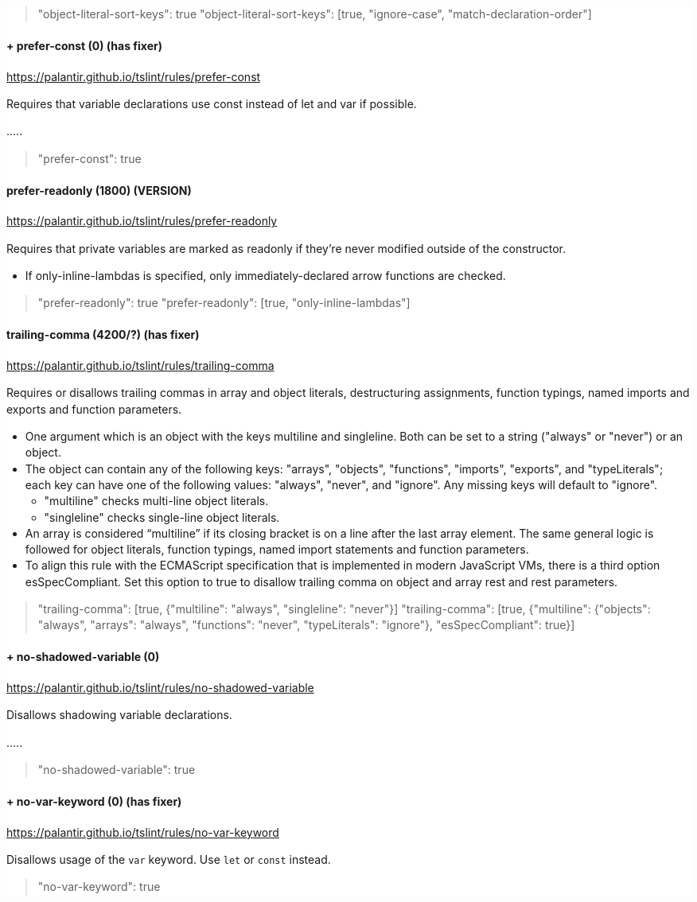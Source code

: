 > "object-literal-sort-keys": true
> "object-literal-sort-keys": [true, "ignore-case", "match-declaration-order"]


#### + prefer-const (0) (has fixer)

https://palantir.github.io/tslint/rules/prefer-const

Requires that variable declarations use const instead of let and var if possible.

.....

> "prefer-const": true


#### prefer-readonly (1800) (VERSION)

https://palantir.github.io/tslint/rules/prefer-readonly

Requires that private variables are marked as readonly if they’re never modified outside of the constructor.
* If only-inline-lambdas is specified, only immediately-declared arrow functions are checked.

> "prefer-readonly": true
> "prefer-readonly": [true, "only-inline-lambdas"]


#### trailing-comma (4200/?) (has fixer)

https://palantir.github.io/tslint/rules/trailing-comma 

Requires or disallows trailing commas in array and object literals, destructuring assignments, function typings, named imports and exports and function parameters.
* One argument which is an object with the keys multiline and singleline. Both can be set to a string ("always" or "never") or an object.
* The object can contain any of the following keys: "arrays", "objects", "functions", "imports", "exports", and "typeLiterals"; each key can have one of the following values: "always", "never", and "ignore". Any missing keys will default to "ignore".
  * "multiline" checks multi-line object literals.
  * "singleline" checks single-line object literals.
* An array is considered “multiline” if its closing bracket is on a line after the last array element. The same general logic is followed for object literals, function typings, named import statements and function parameters.
* To align this rule with the ECMAScript specification that is implemented in modern JavaScript VMs, there is a third option esSpecCompliant. Set this option to true to disallow trailing comma on object and array rest and rest parameters.

> "trailing-comma": [true, {"multiline": "always", "singleline": "never"}]
> "trailing-comma": [true, {"multiline": {"objects": "always", "arrays": "always", "functions": "never", "typeLiterals": "ignore"}, "esSpecCompliant": true}]


#### + no-shadowed-variable (0)
https://palantir.github.io/tslint/rules/no-shadowed-variable

Disallows shadowing variable declarations.

.....

> "no-shadowed-variable": true


#### + no-var-keyword (0) (has fixer)
https://palantir.github.io/tslint/rules/no-var-keyword

Disallows usage of the `var` keyword. Use `let` or `const` instead.

> "no-var-keyword": true


